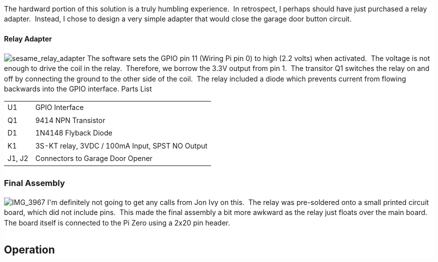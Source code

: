 The hardward portion of this solution is a truly humbling experience.  In retrospect, I perhaps should have just purchased a relay adapter.  Instead, I chose to design a very simple adapter that would close the garage door button circuit.

#### Relay Adapter ####

![sesame_relay_adapter](https://dataventure.io/wp-content/uploads/2020/06/sesame_relay_adapter-1.png) The software sets the GPIO pin 11 (Wiring Pi pin 0) to high (2.2 volts) when activated.  The voltage is not enough to drive the coil in the relay.  Therefore, we borrow the 3.3V output from pin 1.  The transitor Q1 switches the relay on and off by connecting the ground to the other side of the coil.  The relay included a diode which prevents current from flowing backwards into the GPIO interface. Parts List

<table>

<tbody>

<tr>

<td>U1</td>

<td>GPIO Interface</td>

</tr>

<tr>

<td>Q1</td>

<td>9414 NPN Transistor</td>

</tr>

<tr>

<td>D1</td>

<td>1N4148 Flyback Diode</td>

</tr>

<tr>

<td>K1</td>

<td>3S-KT relay, 3VDC / 100mA Input, SPST NO Output</td>

</tr>

<tr>

<td>J1, J2</td>

<td>Connectors to Garage Door Opener</td>

</tr>

</tbody>

</table>

### Final Assembly

![IMG_3967](https://dataventure.io/wp-content/uploads/2020/06/IMG_3967.jpg) I'm definitely not going to get any calls from Jon Ivy on this.  The relay was pre-soldered onto a small printed circuit board, which did not include pins.  This made the final assembly a bit more awkward as the relay just floats over the main board.  The board itself is connected to the Pi Zero using a 2x20 pin header.

## Operation
